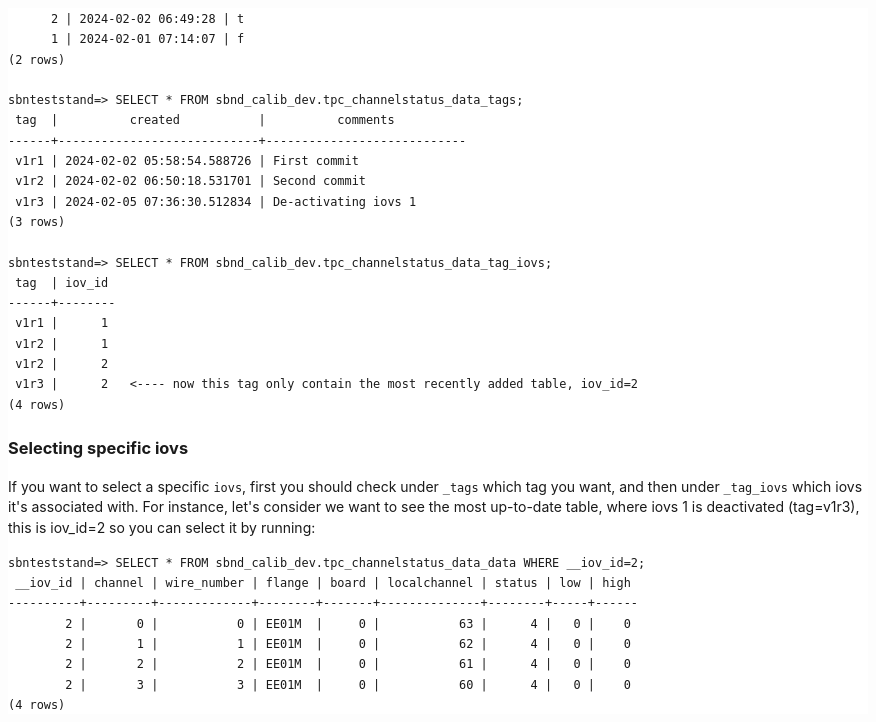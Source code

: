 ```
      2 | 2024-02-02 06:49:28 | t
      1 | 2024-02-01 07:14:07 | f
(2 rows)

sbnteststand=> SELECT * FROM sbnd_calib_dev.tpc_channelstatus_data_tags;
 tag  |          created           |          comments          
------+----------------------------+----------------------------
 v1r1 | 2024-02-02 05:58:54.588726 | First commit
 v1r2 | 2024-02-02 06:50:18.531701 | Second commit
 v1r3 | 2024-02-05 07:36:30.512834 | De-activating iovs 1
(3 rows)

sbnteststand=> SELECT * FROM sbnd_calib_dev.tpc_channelstatus_data_tag_iovs;
 tag  | iov_id 
------+--------
 v1r1 |      1
 v1r2 |      1
 v1r2 |      2
 v1r3 |      2   <---- now this tag only contain the most recently added table, iov_id=2
(4 rows)
```

### Selecting specific iovs

If you want to select a specific `iovs`, first you should check under `_tags` which tag you want, and then under `_tag_iovs` which iovs it's associated with.
For instance, let's consider we want to see the most up-to-date table, where iovs 1 is deactivated (tag=v1r3), this is iov_id=2 so you can select it by running:
```
sbnteststand=> SELECT * FROM sbnd_calib_dev.tpc_channelstatus_data_data WHERE __iov_id=2;
 __iov_id | channel | wire_number | flange | board | localchannel | status | low | high 
----------+---------+-------------+--------+-------+--------------+--------+-----+------
        2 |       0 |           0 | EE01M  |     0 |           63 |      4 |   0 |    0
        2 |       1 |           1 | EE01M  |     0 |           62 |      4 |   0 |    0
        2 |       2 |           2 | EE01M  |     0 |           61 |      4 |   0 |    0
        2 |       3 |           3 | EE01M  |     0 |           60 |      4 |   0 |    0
(4 rows)
```
